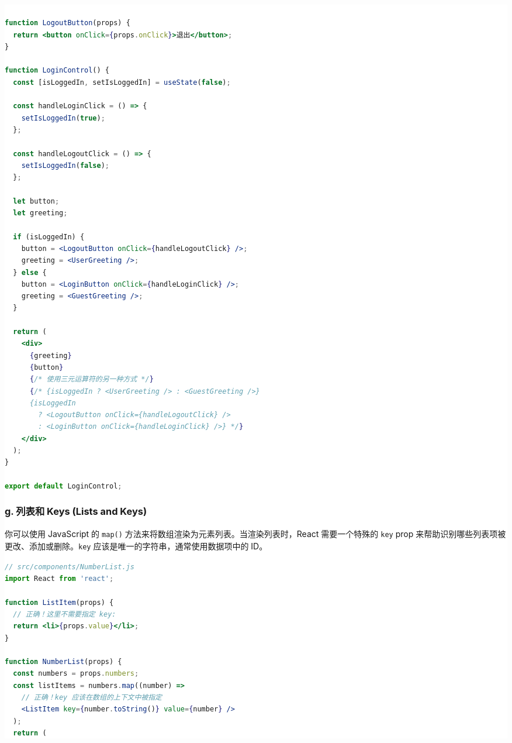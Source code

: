 ```jsx

function LogoutButton(props) {
  return <button onClick={props.onClick}>退出</button>;
}

function LoginControl() {
  const [isLoggedIn, setIsLoggedIn] = useState(false);

  const handleLoginClick = () => {
    setIsLoggedIn(true);
  };

  const handleLogoutClick = () => {
    setIsLoggedIn(false);
  };

  let button;
  let greeting;

  if (isLoggedIn) {
    button = <LogoutButton onClick={handleLogoutClick} />;
    greeting = <UserGreeting />;
  } else {
    button = <LoginButton onClick={handleLoginClick} />;
    greeting = <GuestGreeting />;
  }

  return (
    <div>
      {greeting}
      {button}
      {/* 使用三元运算符的另一种方式 */}
      {/* {isLoggedIn ? <UserGreeting /> : <GuestGreeting />}
      {isLoggedIn
        ? <LogoutButton onClick={handleLogoutClick} />
        : <LoginButton onClick={handleLoginClick} />} */}
    </div>
  );
}

export default LoginControl;
```

### g. 列表和 Keys (Lists and Keys)

你可以使用 JavaScript 的 `map()` 方法来将数组渲染为元素列表。当渲染列表时，React 需要一个特殊的 `key` prop 来帮助识别哪些列表项被更改、添加或删除。`key` 应该是唯一的字符串，通常使用数据项中的 ID。

```jsx
// src/components/NumberList.js
import React from 'react';

function ListItem(props) {
  // 正确！这里不需要指定 key:
  return <li>{props.value}</li>;
}

function NumberList(props) {
  const numbers = props.numbers;
  const listItems = numbers.map((number) =>
    // 正确！key 应该在数组的上下文中被指定
    <ListItem key={number.toString()} value={number} />
  );
  return (
```
